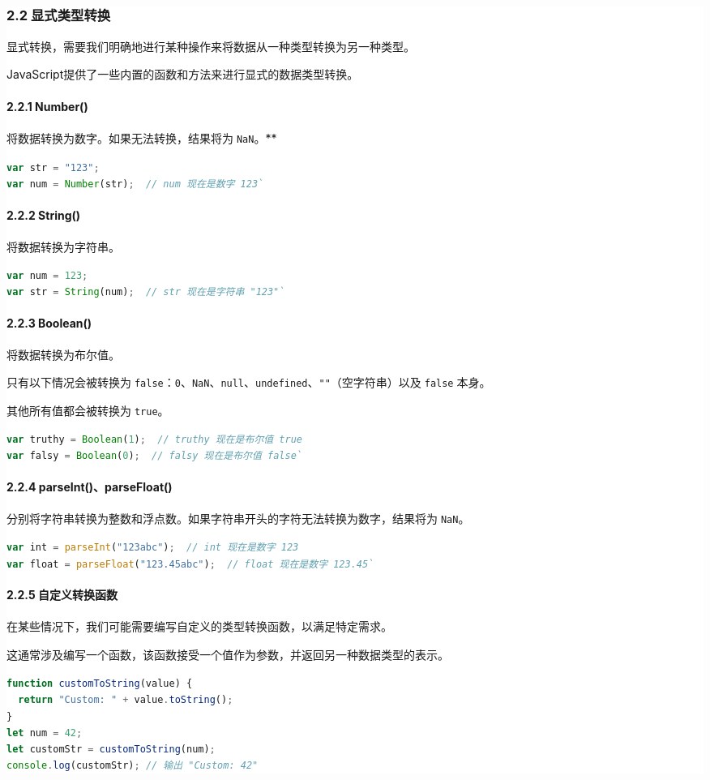 ### **2.2 显式类型转换**

显式转换，需要我们明确地进行某种操作来将数据从一种类型转换为另一种类型。

JavaScript提供了一些内置的函数和方法来进行显式的数据类型转换。

#### **2.2.1 Number()**

将数据转换为数字。如果无法转换，结果将为 `NaN`。**

```js
var str = "123";
var num = Number(str);  // num 现在是数字 123`
```

#### **2.2.2 String()**

将数据转换为字符串。

```js
var num = 123;
var str = String(num);  // str 现在是字符串 "123"`
```

#### **2.2.3 Boolean()**

将数据转换为布尔值。

只有以下情况会被转换为 `false`：`0`、`NaN`、`null`、`undefined`、`""`（空字符串）以及 `false` 本身。

其他所有值都会被转换为 `true`。

```js
var truthy = Boolean(1);  // truthy 现在是布尔值 true
var falsy = Boolean(0);  // falsy 现在是布尔值 false`
```

#### **2.2.4 parseInt()、parseFloat()**

分别将字符串转换为整数和浮点数。如果字符串开头的字符无法转换为数字，结果将为 `NaN`。

```js
var int = parseInt("123abc");  // int 现在是数字 123
var float = parseFloat("123.45abc");  // float 现在是数字 123.45`
```

#### **2.2.5 自定义转换函数**

在某些情况下，我们可能需要编写自定义的类型转换函数，以满足特定需求。

这通常涉及编写一个函数，该函数接受一个值作为参数，并返回另一种数据类型的表示。

```js
function customToString(value) {
  return "Custom: " + value.toString();
}
let num = 42;
let customStr = customToString(num);
console.log(customStr); // 输出 "Custom: 42"
```
